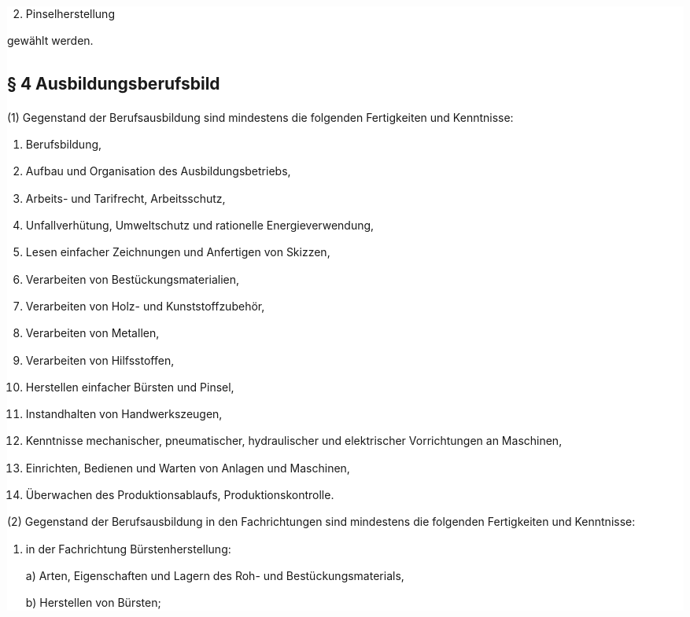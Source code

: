 
2.  Pinselherstellung



gewählt werden.


## § 4 Ausbildungsberufsbild

(1) Gegenstand der Berufsausbildung sind mindestens die folgenden
Fertigkeiten und Kenntnisse:

1.  Berufsbildung,


2.  Aufbau und Organisation des Ausbildungsbetriebs,


3.  Arbeits- und Tarifrecht, Arbeitsschutz,


4.  Unfallverhütung, Umweltschutz und rationelle Energieverwendung,


5.  Lesen einfacher Zeichnungen und Anfertigen von Skizzen,


6.  Verarbeiten von Bestückungsmaterialien,


7.  Verarbeiten von Holz- und Kunststoffzubehör,


8.  Verarbeiten von Metallen,


9.  Verarbeiten von Hilfsstoffen,


10. Herstellen einfacher Bürsten und Pinsel,


11. Instandhalten von Handwerkszeugen,


12. Kenntnisse mechanischer, pneumatischer, hydraulischer und elektrischer
    Vorrichtungen an Maschinen,


13. Einrichten, Bedienen und Warten von Anlagen und Maschinen,


14. Überwachen des Produktionsablaufs, Produktionskontrolle.




(2) Gegenstand der Berufsausbildung in den Fachrichtungen sind
mindestens die folgenden Fertigkeiten und Kenntnisse:

1.  in der Fachrichtung Bürstenherstellung:

    a)  Arten, Eigenschaften und Lagern des Roh- und Bestückungsmaterials,


    b)  Herstellen von Bürsten;


